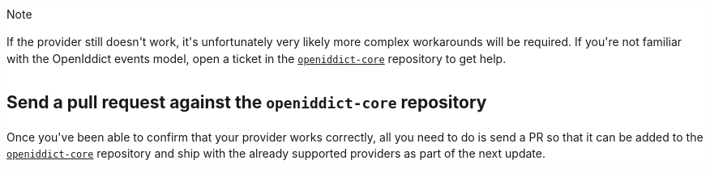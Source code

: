 > [!NOTE]
> If the provider still doesn't work, it's unfortunately very likely more complex workarounds will be required.
> If you're not familiar with the OpenIddict events model, open a ticket in the
> [`openiddict-core`](https://github.com/openiddict/openiddict-core/issues) repository to get help.

## Send a pull request against the `openiddict-core` repository

Once you've been able to confirm that your provider works correctly, all you need to do is send a PR so that it can be added to
the [`openiddict-core`](https://github.com/openiddict/openiddict-core/issues) repository
and ship with the already supported providers as part of the next update.